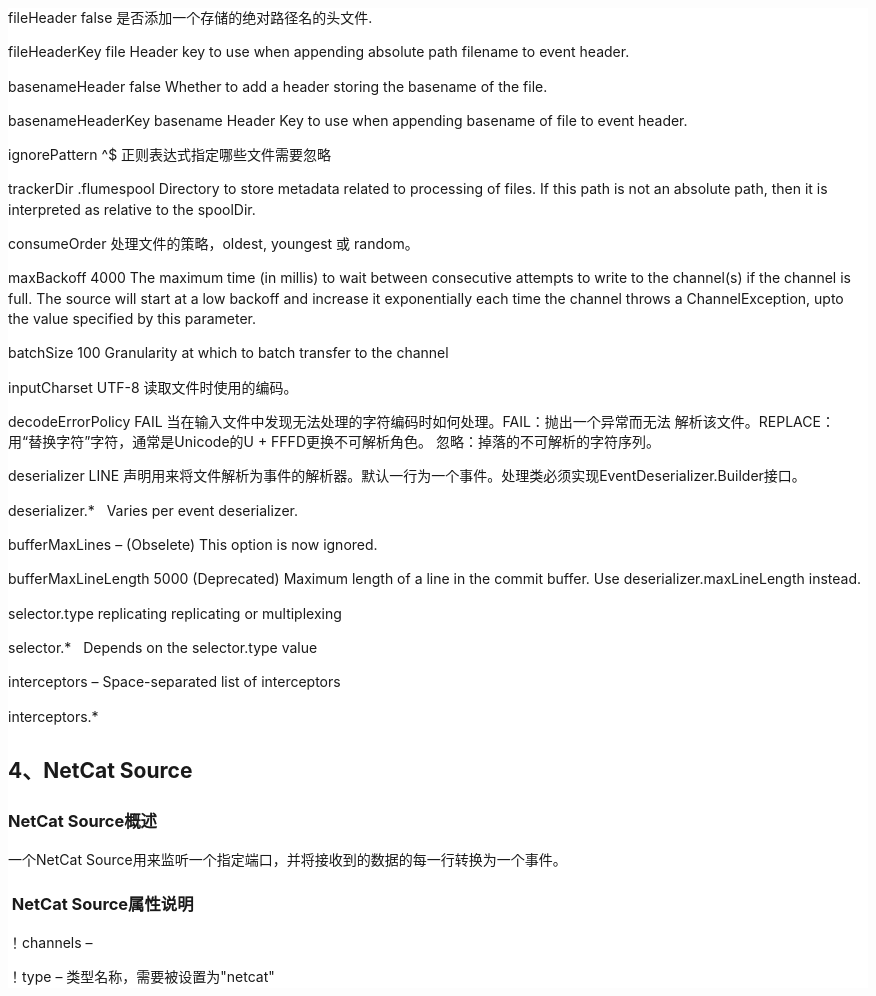 <p style="margin-left:0pt;">fileHeader false 是否添加一个存储的绝对路径名的头文件.</p>

<p style="margin-left:0pt;">fileHeaderKey file Header key to use when appending absolute path filename to event header.</p>

<p style="margin-left:0pt;">basenameHeader false Whether to add a header storing the basename of the file.</p>

<p style="margin-left:0pt;">basenameHeaderKey basename Header Key to use when appending basename of file to event header.</p>

<p style="margin-left:0pt;">ignorePattern ^$ 正则表达式指定哪些文件需要忽略</p>

<p style="margin-left:0pt;">trackerDir .flumespool Directory to store metadata related to processing of files. If this path is not an absolute path, then it is interpreted as relative to the spoolDir.</p>

<p style="margin-left:0pt;">consumeOrder 处理文件的策略，oldest, youngest 或 random。</p>

<p style="margin-left:0pt;">maxBackoff 4000 The maximum time (in millis) to wait between consecutive attempts to write to the channel(s) if the channel is full. The source will start at a low backoff and increase it exponentially each time the channel throws a ChannelException, upto the value specified by this parameter.</p>

<p style="margin-left:0pt;">batchSize 100 Granularity at which to batch transfer to the channel</p>

<p style="margin-left:0pt;">inputCharset UTF-8 读取文件时使用的编码。</p>

<p style="margin-left:0pt;">decodeErrorPolicy FAIL 当在输入文件中发现无法处理的字符编码时如何处理。FAIL：抛出一个异常而无法 ​​解析该文件。REPLACE：用“替换字符”字符，通常是Unicode的U + FFFD更换不可解析角色。 忽略：掉落的不可解析的字符序列。</p>

<p style="margin-left:0pt;">deserializer LINE 声明用来将文件解析为事件的解析器。默认一行为一个事件。处理类必须实现EventDeserializer.Builder接口。</p>

<p style="margin-left:0pt;">deserializer.*   Varies per event deserializer.</p>

<p style="margin-left:0pt;">bufferMaxLines – (Obselete) This option is now ignored.</p>

<p style="margin-left:0pt;">bufferMaxLineLength 5000 (Deprecated) Maximum length of a line in the commit buffer. Use deserializer.maxLineLength instead.</p>

<p style="margin-left:0pt;">selector.type replicating replicating or multiplexing</p>

<p style="margin-left:0pt;">selector.*   Depends on the selector.type value</p>

<p style="margin-left:0pt;">interceptors – Space-separated list of interceptors</p>

<p style="margin-left:0pt;">interceptors.*</p>

<h2>​​​​​​​4、<strong><strong><strong>NetCat Source</strong></strong></strong> </h2>

<h3>​​​​​​​<strong><strong><strong>NetCat Source概述</strong></strong></strong></h3>

<p style="margin-left:0pt;">一个NetCat Source用来监听一个指定端口，并将接收到的数据的每一行转换为一个事件。</p>

<h3 style="margin-left:0pt;">​​​​​​​<strong><strong><strong> NetCat Source属性说明</strong></strong></strong></h3>

<p style="margin-left:0pt;">！channels –  </p>

<p style="margin-left:0pt;">！type – 类型名称，需要被设置为"netcat"</p>
